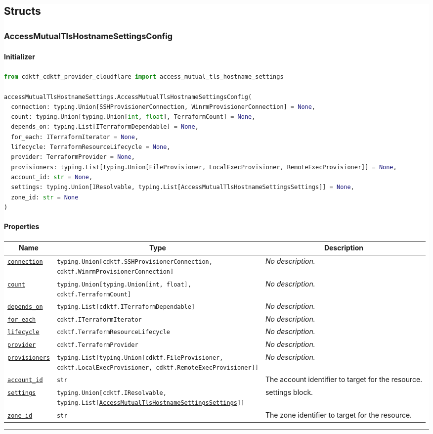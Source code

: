 ## Structs <a name="Structs" id="Structs"></a>

### AccessMutualTlsHostnameSettingsConfig <a name="AccessMutualTlsHostnameSettingsConfig" id="@cdktf/provider-cloudflare.accessMutualTlsHostnameSettings.AccessMutualTlsHostnameSettingsConfig"></a>

#### Initializer <a name="Initializer" id="@cdktf/provider-cloudflare.accessMutualTlsHostnameSettings.AccessMutualTlsHostnameSettingsConfig.Initializer"></a>

```python
from cdktf_cdktf_provider_cloudflare import access_mutual_tls_hostname_settings

accessMutualTlsHostnameSettings.AccessMutualTlsHostnameSettingsConfig(
  connection: typing.Union[SSHProvisionerConnection, WinrmProvisionerConnection] = None,
  count: typing.Union[typing.Union[int, float], TerraformCount] = None,
  depends_on: typing.List[ITerraformDependable] = None,
  for_each: ITerraformIterator = None,
  lifecycle: TerraformResourceLifecycle = None,
  provider: TerraformProvider = None,
  provisioners: typing.List[typing.Union[FileProvisioner, LocalExecProvisioner, RemoteExecProvisioner]] = None,
  account_id: str = None,
  settings: typing.Union[IResolvable, typing.List[AccessMutualTlsHostnameSettingsSettings]] = None,
  zone_id: str = None
)
```

#### Properties <a name="Properties" id="Properties"></a>

| **Name** | **Type** | **Description** |
| --- | --- | --- |
| <code><a href="#@cdktf/provider-cloudflare.accessMutualTlsHostnameSettings.AccessMutualTlsHostnameSettingsConfig.property.connection">connection</a></code> | <code>typing.Union[cdktf.SSHProvisionerConnection, cdktf.WinrmProvisionerConnection]</code> | *No description.* |
| <code><a href="#@cdktf/provider-cloudflare.accessMutualTlsHostnameSettings.AccessMutualTlsHostnameSettingsConfig.property.count">count</a></code> | <code>typing.Union[typing.Union[int, float], cdktf.TerraformCount]</code> | *No description.* |
| <code><a href="#@cdktf/provider-cloudflare.accessMutualTlsHostnameSettings.AccessMutualTlsHostnameSettingsConfig.property.dependsOn">depends_on</a></code> | <code>typing.List[cdktf.ITerraformDependable]</code> | *No description.* |
| <code><a href="#@cdktf/provider-cloudflare.accessMutualTlsHostnameSettings.AccessMutualTlsHostnameSettingsConfig.property.forEach">for_each</a></code> | <code>cdktf.ITerraformIterator</code> | *No description.* |
| <code><a href="#@cdktf/provider-cloudflare.accessMutualTlsHostnameSettings.AccessMutualTlsHostnameSettingsConfig.property.lifecycle">lifecycle</a></code> | <code>cdktf.TerraformResourceLifecycle</code> | *No description.* |
| <code><a href="#@cdktf/provider-cloudflare.accessMutualTlsHostnameSettings.AccessMutualTlsHostnameSettingsConfig.property.provider">provider</a></code> | <code>cdktf.TerraformProvider</code> | *No description.* |
| <code><a href="#@cdktf/provider-cloudflare.accessMutualTlsHostnameSettings.AccessMutualTlsHostnameSettingsConfig.property.provisioners">provisioners</a></code> | <code>typing.List[typing.Union[cdktf.FileProvisioner, cdktf.LocalExecProvisioner, cdktf.RemoteExecProvisioner]]</code> | *No description.* |
| <code><a href="#@cdktf/provider-cloudflare.accessMutualTlsHostnameSettings.AccessMutualTlsHostnameSettingsConfig.property.accountId">account_id</a></code> | <code>str</code> | The account identifier to target for the resource. |
| <code><a href="#@cdktf/provider-cloudflare.accessMutualTlsHostnameSettings.AccessMutualTlsHostnameSettingsConfig.property.settings">settings</a></code> | <code>typing.Union[cdktf.IResolvable, typing.List[<a href="#@cdktf/provider-cloudflare.accessMutualTlsHostnameSettings.AccessMutualTlsHostnameSettingsSettings">AccessMutualTlsHostnameSettingsSettings</a>]]</code> | settings block. |
| <code><a href="#@cdktf/provider-cloudflare.accessMutualTlsHostnameSettings.AccessMutualTlsHostnameSettingsConfig.property.zoneId">zone_id</a></code> | <code>str</code> | The zone identifier to target for the resource. |

---
